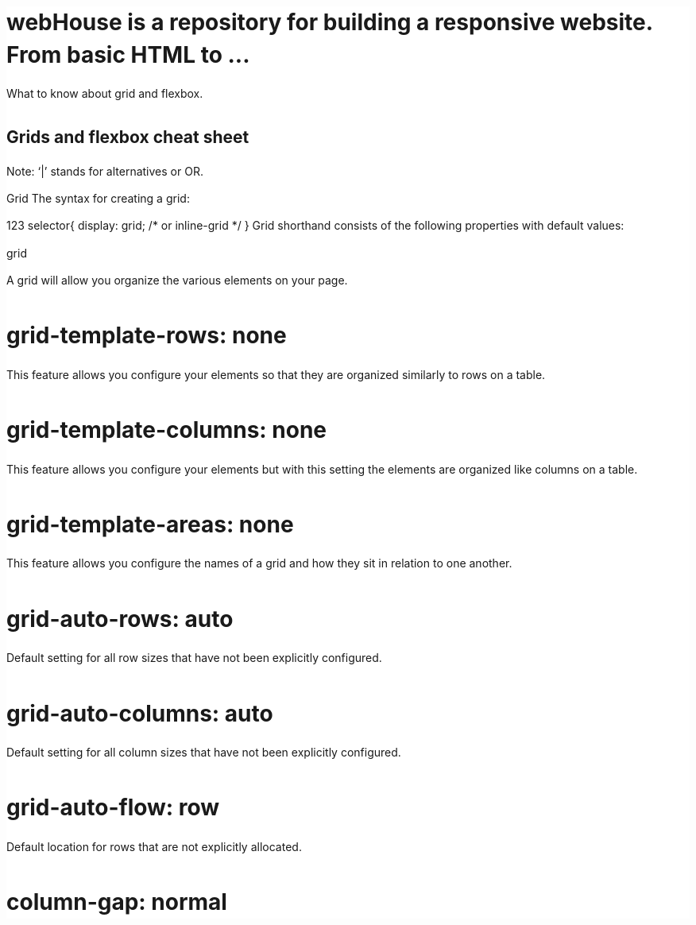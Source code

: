 # webHouse is a repository for building a responsive website. From basic HTML to ...

What to know about grid and flexbox.
## Grids and flexbox cheat sheet
Note: ‘|’ stands for alternatives or OR.

Grid 
The syntax for creating a grid:

123
selector{
    display: grid; /* or inline-grid */
}
Grid shorthand consists of the following properties with default values:

grid

A grid will allow you organize the various elements on your page. 

# grid-template-rows: none

This feature allows you configure your elements so that they are organized similarly to rows on a table. 

# grid-template-columns: none

This feature allows you configure your elements but with this setting the elements are organized like columns on a table. 

# grid-template-areas: none

This feature allows you configure the names of a grid and how they sit in relation to one another. 

# grid-auto-rows: auto

Default setting for all row sizes that have not been explicitly configured. 

# grid-auto-columns: auto

Default setting for all column sizes that have not been explicitly configured. 

# grid-auto-flow: row

Default location for rows that are not explicitly allocated. 

# column-gap: normal
